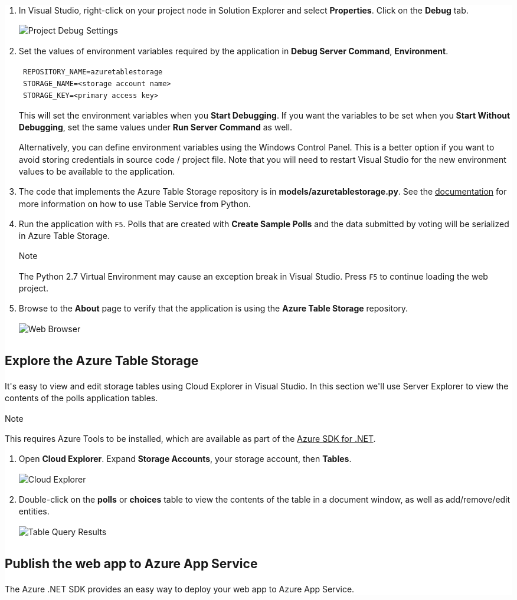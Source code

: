 1. In Visual Studio, right-click on your project node in Solution Explorer and select **Properties**. Click on the **Debug** tab.

     ![Project Debug Settings](./media/web-sites-python-ptvs-bottle-table-storage/PollsBottleAzureTableStorageProjectDebugSettings.png)
2. Set the values of environment variables required by the application in **Debug Server Command**, **Environment**.

        REPOSITORY_NAME=azuretablestorage
        STORAGE_NAME=<storage account name>
        STORAGE_KEY=<primary access key>

    This will set the environment variables when you **Start Debugging**. If you want the variables to be set when you **Start Without Debugging**, set the same values under **Run Server Command** as well.

    Alternatively, you can define environment variables using the Windows Control Panel. This is a better option if you want to avoid storing credentials in source code / project file. Note that you will need to restart Visual Studio for the new environment values to be available to the application.
3. The code that implements the Azure Table Storage repository is in **models/azuretablestorage.py**. See the [documentation] for more information on how to use Table Service from Python.
4. Run the application with `F5`. Polls that are created with **Create Sample Polls** and the data submitted by voting will be serialized in Azure Table Storage.

    > [!NOTE]
    > The Python 2.7 Virtual Environment may cause an exception break in Visual Studio.  Press `F5` to continue loading the web project.
    > 
    > 
5. Browse to the **About** page to verify that the application is using the **Azure Table Storage** repository.

     ![Web Browser](./media/web-sites-python-ptvs-bottle-table-storage/PollsBottleAzureTableStorageAbout.png)

## Explore the Azure Table Storage
It's easy to view and edit storage tables using Cloud Explorer in Visual Studio. In this section we'll use Server Explorer to view the contents of the polls application tables.

> [!NOTE]
> This requires Azure Tools to be installed, which are available as part of the [Azure SDK for .NET].
> 
> 

1. Open **Cloud Explorer**. Expand **Storage Accounts**, your storage account, then **Tables**.

     ![Cloud Explorer](./media/web-sites-python-ptvs-bottle-table-storage/PollsCommonServerExplorer.png)
2. Double-click on the **polls** or **choices** table to view the contents of the table in a document window, as well as add/remove/edit entities.

     ![Table Query Results](./media/web-sites-python-ptvs-bottle-table-storage/PollsCommonServerExplorerTable.png)

## Publish the web app to Azure App Service
The Azure .NET SDK provides an easy way to deploy your web app to Azure App Service.


[Python Developer Center]: /develop/python/
[Azure Cloud Services]: ../cloud-services/cloud-services-python-ptvs.md
[documentation]: ../storage/storage-python-how-to-use-table-storage.md
[How to Use the Table Storage Service from Python]: ../storage/storage-python-how-to-use-table-storage.md
[Azure Portal Preview]: https://portal.azure.cn
[Azure SDK for .NET]: /downloads/
[Python Tools for Visual Studio]: http://aka.ms/ptvs
[Python Tools 2.2 for Visual Studio]: http://go.microsoft.com/fwlink/?LinkId=624025
[Python Tools 2.2 for Visual Studio Samples VSIX]: http://go.microsoft.com/fwlink/?LinkId=624025
[Azure SDK Tools for VS 2015]: http://go.microsoft.com/fwlink/?LinkId=518003
[Python 2.7 32-bit]: http://go.microsoft.com/fwlink/?LinkId=517190
[Python 3.4 32-bit]: http://go.microsoft.com/fwlink/?LinkId=517191
[Python Tools for Visual Studio Documentation]: http://aka.ms/ptvsdocs
[Bottle Documentation]: http://bottlepy.org/docs/dev/index.html
[Remote Debugging on Azure]: http://go.microsoft.com/fwlink/?LinkId=624026
[Web Projects]: http://go.microsoft.com/fwlink/?LinkId=624027
[Cloud Service Projects]: http://go.microsoft.com/fwlink/?LinkId=624028
[Azure Storage]: /azure/storage/
[Azure SDK for Python]: https://github.com/Azure/azure-sdk-for-python